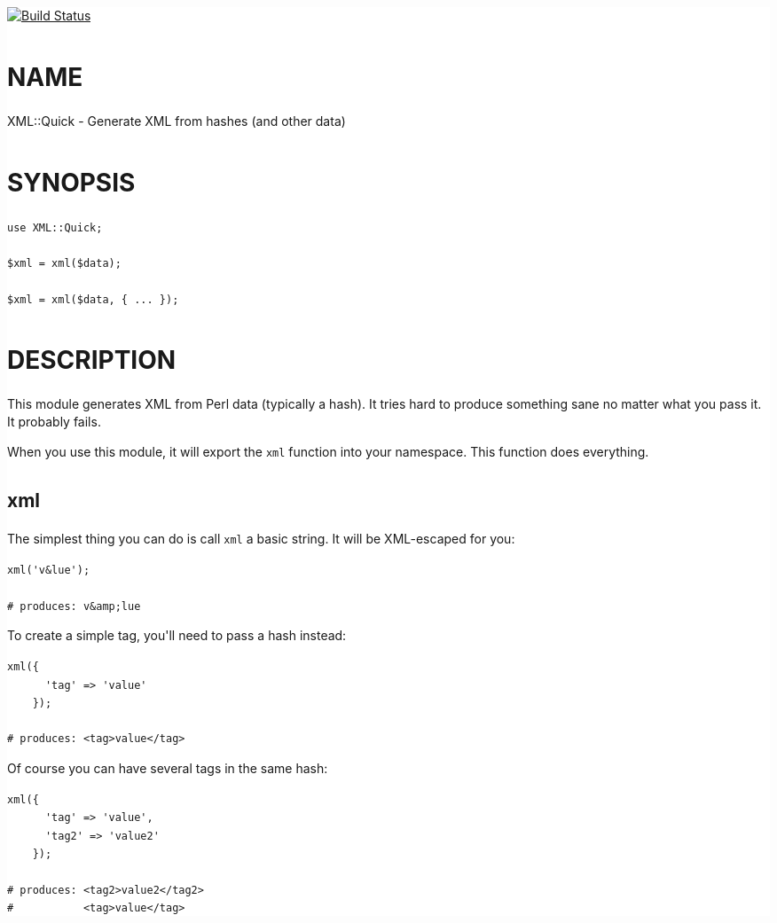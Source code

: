 [![Build Status](https://secure.travis-ci.org/robn/XML-Quick.png)](http://travis-ci.org/robn/XML-Quick)

# NAME

XML::Quick - Generate XML from hashes (and other data)

# SYNOPSIS

    use XML::Quick;

    $xml = xml($data);
    
    $xml = xml($data, { ... });

# DESCRIPTION

This module generates XML from Perl data (typically a hash). It tries hard to
produce something sane no matter what you pass it. It probably fails.

When you use this module, it will export the `xml` function into your
namespace. This function does everything.

## xml

The simplest thing you can do is call `xml` a basic string. It will be
XML-escaped for you:

    xml('v&lue');

    # produces: v&amp;lue
    

To create a simple tag, you'll need to pass a hash instead:

    xml({
          'tag' => 'value'
        });
    
    # produces: <tag>value</tag>

Of course you can have several tags in the same hash:

    xml({
          'tag' => 'value',
          'tag2' => 'value2'
        });
    
    # produces: <tag2>value2</tag2>
    #           <tag>value</tag>
